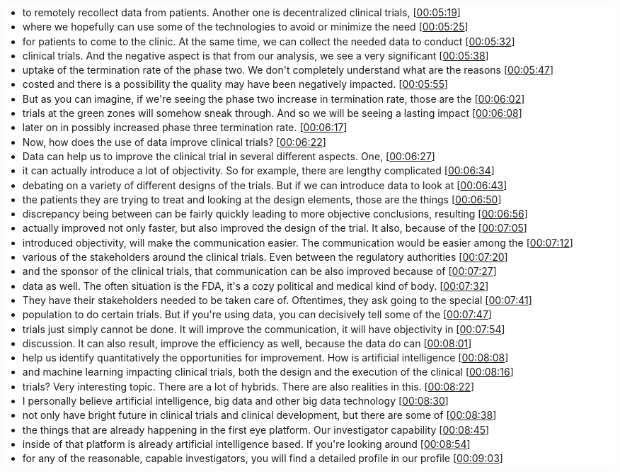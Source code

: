 *  to remotely recollect data from patients. Another one is decentralized clinical trials, [[00:05:19](https://www.youtube.com/watch?v=TUnY3DVC2Hw&t=319.5s)]
*  where we hopefully can use some of the technologies to avoid or minimize the need [[00:05:25](https://www.youtube.com/watch?v=TUnY3DVC2Hw&t=325.65999999999997s)]
*  for patients to come to the clinic. At the same time, we can collect the needed data to conduct [[00:05:32](https://www.youtube.com/watch?v=TUnY3DVC2Hw&t=332.46s)]
*  clinical trials. And the negative aspect is that from our analysis, we see a very significant [[00:05:38](https://www.youtube.com/watch?v=TUnY3DVC2Hw&t=338.78s)]
*  uptake of the termination rate of the phase two. We don't completely understand what are the reasons [[00:05:47](https://www.youtube.com/watch?v=TUnY3DVC2Hw&t=347.5s)]
*  costed and there is a possibility the quality may have been negatively impacted. [[00:05:55](https://www.youtube.com/watch?v=TUnY3DVC2Hw&t=355.42s)]
*  But as you can imagine, if we're seeing the phase two increase in termination rate, those are the [[00:06:02](https://www.youtube.com/watch?v=TUnY3DVC2Hw&t=362.46000000000004s)]
*  trials at the green zones will somehow sneak through. And so we will be seeing a lasting impact [[00:06:08](https://www.youtube.com/watch?v=TUnY3DVC2Hw&t=368.54s)]
*  later on in possibly increased phase three termination rate. [[00:06:17](https://www.youtube.com/watch?v=TUnY3DVC2Hw&t=377.42s)]
*  Now, how does the use of data improve clinical trials? [[00:06:22](https://www.youtube.com/watch?v=TUnY3DVC2Hw&t=382.78000000000003s)]
*  Data can help us to improve the clinical trial in several different aspects. One, [[00:06:27](https://www.youtube.com/watch?v=TUnY3DVC2Hw&t=387.90000000000003s)]
*  it can actually introduce a lot of objectivity. So for example, there are lengthy complicated [[00:06:34](https://www.youtube.com/watch?v=TUnY3DVC2Hw&t=394.22s)]
*  debating on a variety of different designs of the trials. But if we can introduce data to look at [[00:06:43](https://www.youtube.com/watch?v=TUnY3DVC2Hw&t=403.1s)]
*  the patients they are trying to treat and looking at the design elements, those are the things [[00:06:50](https://www.youtube.com/watch?v=TUnY3DVC2Hw&t=410.62s)]
*  discrepancy being between can be fairly quickly leading to more objective conclusions, resulting [[00:06:56](https://www.youtube.com/watch?v=TUnY3DVC2Hw&t=416.94s)]
*  actually improved not only faster, but also improved the design of the trial. It also, because of the [[00:07:05](https://www.youtube.com/watch?v=TUnY3DVC2Hw&t=425.1s)]
*  introduced objectivity, will make the communication easier. The communication would be easier among the [[00:07:12](https://www.youtube.com/watch?v=TUnY3DVC2Hw&t=432.85999999999996s)]
*  various of the stakeholders around the clinical trials. Even between the regulatory authorities [[00:07:20](https://www.youtube.com/watch?v=TUnY3DVC2Hw&t=440.78s)]
*  and the sponsor of the clinical trials, that communication can be also improved because of [[00:07:27](https://www.youtube.com/watch?v=TUnY3DVC2Hw&t=447.17999999999995s)]
*  data as well. The often situation is the FDA, it's a cozy political and medical kind of body. [[00:07:32](https://www.youtube.com/watch?v=TUnY3DVC2Hw&t=452.14s)]
*  They have their stakeholders needed to be taken care of. Oftentimes, they ask going to the special [[00:07:41](https://www.youtube.com/watch?v=TUnY3DVC2Hw&t=461.42s)]
*  population to do certain trials. But if you're using data, you can decisively tell some of the [[00:07:47](https://www.youtube.com/watch?v=TUnY3DVC2Hw&t=467.98s)]
*  trials just simply cannot be done. It will improve the communication, it will have objectivity in [[00:07:54](https://www.youtube.com/watch?v=TUnY3DVC2Hw&t=474.86s)]
*  discussion. It can also result, improve the efficiency as well, because the data do can [[00:08:01](https://www.youtube.com/watch?v=TUnY3DVC2Hw&t=481.34000000000003s)]
*  help us identify quantitatively the opportunities for improvement. How is artificial intelligence [[00:08:08](https://www.youtube.com/watch?v=TUnY3DVC2Hw&t=488.86s)]
*  and machine learning impacting clinical trials, both the design and the execution of the clinical [[00:08:16](https://www.youtube.com/watch?v=TUnY3DVC2Hw&t=496.3s)]
*  trials? Very interesting topic. There are a lot of hybrids. There are also realities in this. [[00:08:22](https://www.youtube.com/watch?v=TUnY3DVC2Hw&t=502.54s)]
*  I personally believe artificial intelligence, big data and other big data technology [[00:08:30](https://www.youtube.com/watch?v=TUnY3DVC2Hw&t=510.7s)]
*  not only have bright future in clinical trials and clinical development, but there are some of [[00:08:38](https://www.youtube.com/watch?v=TUnY3DVC2Hw&t=518.5400000000001s)]
*  the things that are already happening in the first eye platform. Our investigator capability [[00:08:45](https://www.youtube.com/watch?v=TUnY3DVC2Hw&t=525.1800000000001s)]
*  inside of that platform is already artificial intelligence based. If you're looking around [[00:08:54](https://www.youtube.com/watch?v=TUnY3DVC2Hw&t=534.22s)]
*  for any of the reasonable, capable investigators, you will find a detailed profile in our profile [[00:09:03](https://www.youtube.com/watch?v=TUnY3DVC2Hw&t=543.34s)]